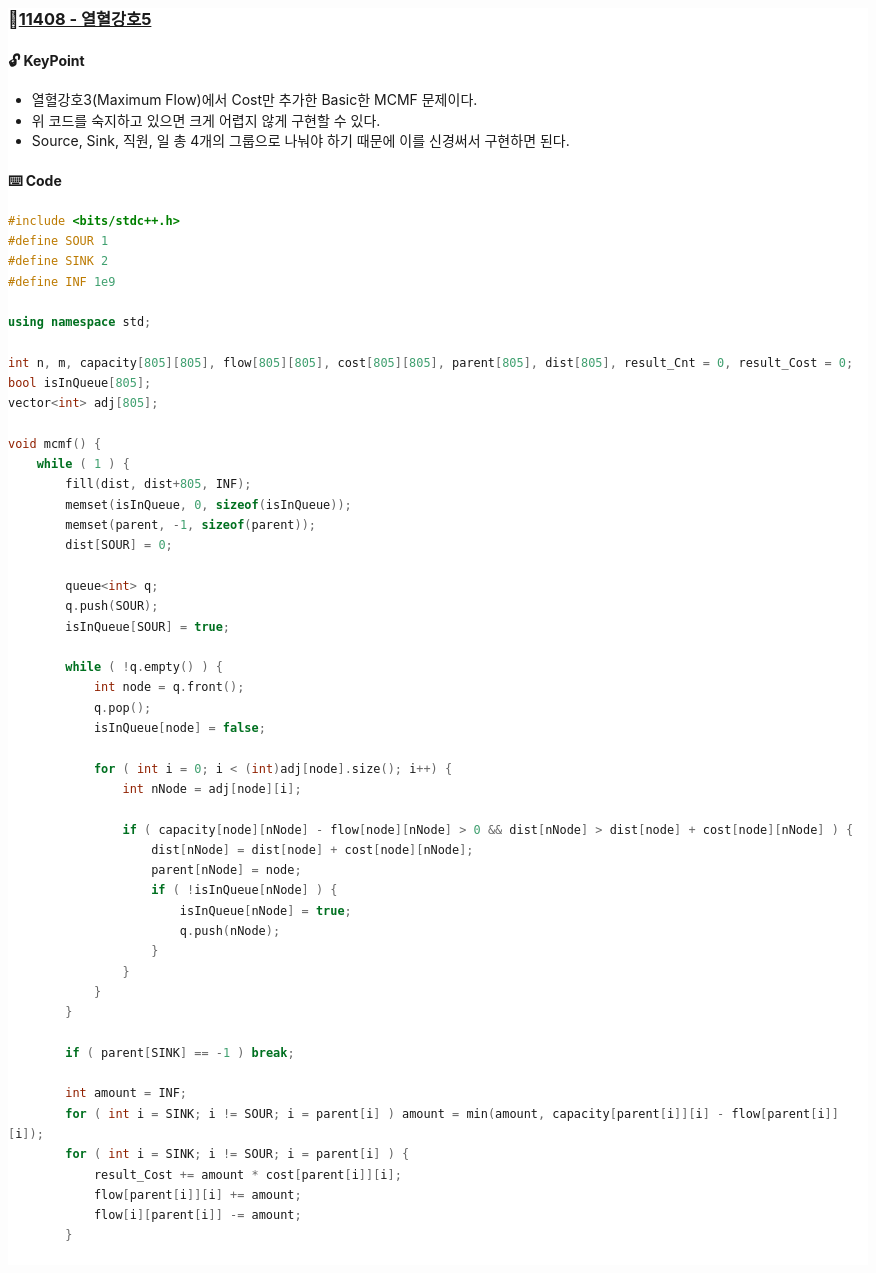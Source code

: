 ### 📑[11408 - 열혈강호5](https://www.acmicpc.net/problem/11408  )
#### 🔓 KeyPoint
- 열혈강호3(Maximum Flow)에서 Cost만 추가한 Basic한 MCMF 문제이다.
- 위 코드를 숙지하고 있으면 크게 어렵지 않게 구현할 수 있다.
- Source, Sink, 직원, 일 총 4개의 그룹으로 나눠야 하기 때문에 이를 신경써서 구현하면 된다.
#### ⌨️ Code
```cpp
#include <bits/stdc++.h>
#define SOUR 1
#define SINK 2
#define INF 1e9

using namespace std;

int n, m, capacity[805][805], flow[805][805], cost[805][805], parent[805], dist[805], result_Cnt = 0, result_Cost = 0;
bool isInQueue[805];
vector<int> adj[805];

void mcmf() {
    while ( 1 ) {
        fill(dist, dist+805, INF);
        memset(isInQueue, 0, sizeof(isInQueue));
        memset(parent, -1, sizeof(parent));
        dist[SOUR] = 0;
        
        queue<int> q;
        q.push(SOUR);
        isInQueue[SOUR] = true;
        
        while ( !q.empty() ) {
            int node = q.front();
            q.pop();
            isInQueue[node] = false;
            
            for ( int i = 0; i < (int)adj[node].size(); i++) {
                int nNode = adj[node][i];
                
                if ( capacity[node][nNode] - flow[node][nNode] > 0 && dist[nNode] > dist[node] + cost[node][nNode] ) {
                    dist[nNode] = dist[node] + cost[node][nNode];
                    parent[nNode] = node;
                    if ( !isInQueue[nNode] ) {
                        isInQueue[nNode] = true;
                        q.push(nNode);
                    }
                }
            }
        }
        
        if ( parent[SINK] == -1 ) break;
        
        int amount = INF;
        for ( int i = SINK; i != SOUR; i = parent[i] ) amount = min(amount, capacity[parent[i]][i] - flow[parent[i]][i]);
        for ( int i = SINK; i != SOUR; i = parent[i] ) {
            result_Cost += amount * cost[parent[i]][i];
            flow[parent[i]][i] += amount;
            flow[i][parent[i]] -= amount;
        }
        
```